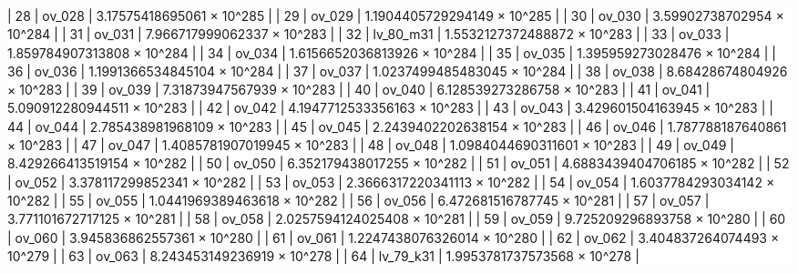 | 28 | ov_028 | 3.17575418695061 × 10^285 |
| 29 | ov_029 | 1.1904405729294149 × 10^285 |
| 30 | ov_030 | 3.59902738702954 × 10^284 |
| 31 | ov_031 | 7.966717999062337 × 10^283 |
| 32 | lv_80_m31 | 1.5532127372488872 × 10^283 |
| 33 | ov_033 | 1.859784907313808 × 10^284 |
| 34 | ov_034 | 1.6156652036813926 × 10^284 |
| 35 | ov_035 | 1.395959273028476 × 10^284 |
| 36 | ov_036 | 1.1991366534845104 × 10^284 |
| 37 | ov_037 | 1.0237499485483045 × 10^284 |
| 38 | ov_038 | 8.68428674804926 × 10^283 |
| 39 | ov_039 | 7.31873947567939 × 10^283 |
| 40 | ov_040 | 6.128539273286758 × 10^283 |
| 41 | ov_041 | 5.090912280944511 × 10^283 |
| 42 | ov_042 | 4.1947712533356163 × 10^283 |
| 43 | ov_043 | 3.429601504163945 × 10^283 |
| 44 | ov_044 | 2.785438981968109 × 10^283 |
| 45 | ov_045 | 2.2439402202638154 × 10^283 |
| 46 | ov_046 | 1.787788187640861 × 10^283 |
| 47 | ov_047 | 1.4085781907019945 × 10^283 |
| 48 | ov_048 | 1.0984044690311601 × 10^283 |
| 49 | ov_049 | 8.429266413519154 × 10^282 |
| 50 | ov_050 | 6.352179438017255 × 10^282 |
| 51 | ov_051 | 4.6883439404706185 × 10^282 |
| 52 | ov_052 | 3.378117299852341 × 10^282 |
| 53 | ov_053 | 2.3666317220341113 × 10^282 |
| 54 | ov_054 | 1.6037784293034142 × 10^282 |
| 55 | ov_055 | 1.0441969389463618 × 10^282 |
| 56 | ov_056 | 6.472681516787745 × 10^281 |
| 57 | ov_057 | 3.771101672717125 × 10^281 |
| 58 | ov_058 | 2.0257594124025408 × 10^281 |
| 59 | ov_059 | 9.725209296893758 × 10^280 |
| 60 | ov_060 | 3.945836862557361 × 10^280 |
| 61 | ov_061 | 1.2247438076326014 × 10^280 |
| 62 | ov_062 | 3.404837264074493 × 10^279 |
| 63 | ov_063 | 8.243453149236919 × 10^278 |
| 64 | lv_79_k31 | 1.9953781737573568 × 10^278 |